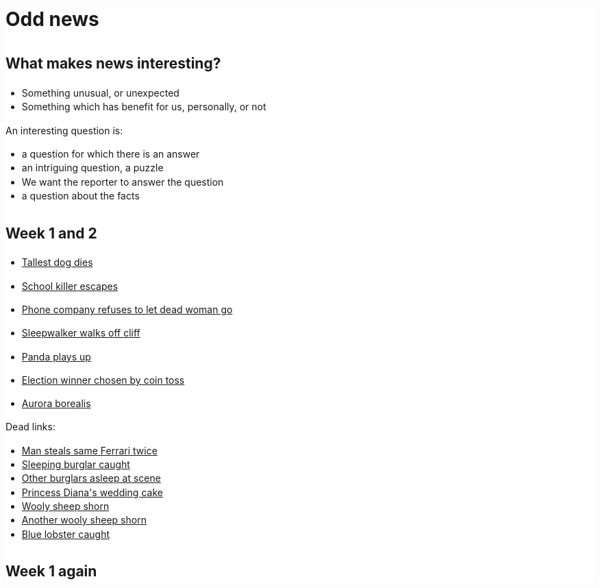 
# Odd news

## What makes news interesting?

- Something unusual, or unexpected
- Something which has benefit for us, personally, or not

An interesting question is:

- a question for which there is an answer
- an intriguing question, a puzzle
- We want the reporter to answer the question
- a question about the facts

## Week 1 and 2


- [Tallest dog dies](http://www.dailymail.co.uk/news/article-2752964/Zeus-world-s-tallest-dog-dies-just-sixth-birthday.html)
- [School killer escapes](http://edition.cnn.com/2014/09/11/justice/ohio-school-shooter-escapes/index.html)
- [Phone company refuses to let dead woman go](http://www.onenewspage.us/video/20140911/2080769/Phone-Company-Refuses-to-Let-Deceased-Woman-Out.htm)
- [Sleepwalker walks off cliff](http://www.reuters.com/article/us-usa-kentucky-fall/man-sleepwalks-off-kentucky-cliff-suffers-minor-injuries-idUSKBN0H52HP20140910)

- [Panda plays up](http://news.yahoo.com/video/don-t-panda-cub-clings-164237788.html)
- [Election winner chosen by coin toss](http://news.yahoo.com/mississippi-election-winner-chosen-random-tied-race-193717700.html)
- [Aurora borealis](http://www.boston.com/news/weather/weather_wisdom/2014/09/aurora_borealisnorthern_light.html?p1=trending_article_page_1)

Dead links:

- [Man steals same Ferrari twice](http://news.yahoo.com/man-held-allegedly-stealing-ferrari-twice-225030990.html)
- [Sleeping burglar caught](http://news.yahoo.com/cops-photograph-alleged-sleeping-florida-burglar-110653214.html)
- [Other burglars asleep at scene](http://news.yahoo.com/pair-found-asleep-garage-homeowner-reports-burglary-140430212.html)
- [Princess Diana's wedding cake](http://news.yahoo.com/slice-princess-dianas-wedding-cake-auctioned-234901408.html)
- [Wooly sheep shorn](http://news.yahoo.com/shaun-shaggy-aussie-sheep-finally-shorn-smooth-110755625.html)
- [Another wooly sheep shorn](http://news.yahoo.com/lost-australian-sheep-yields-30-sweaters-worth-fleece-121911616.html)
- [Blue lobster caught](http://news.yahoo.com/maine-lobsterman-catches-rare-blue-lobster-185313551.html)

## Week 1 again
